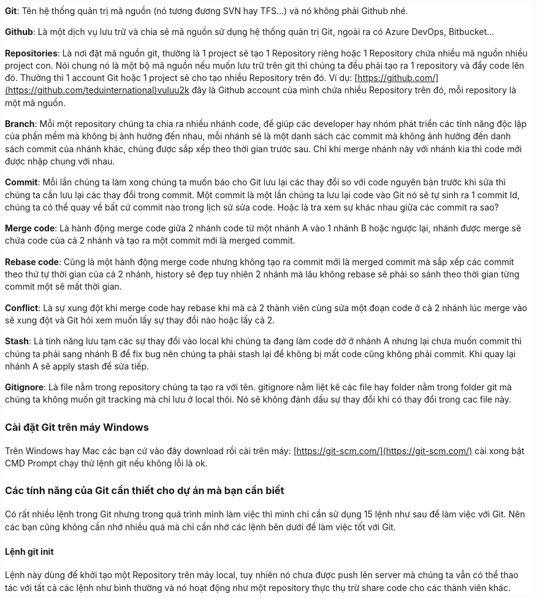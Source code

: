 **Git**: Tên hệ thống quản trị mã nguồn (nó tương đương SVN hay TFS…) và nó không phải Github nhé.

**Github**: Là một dịch vụ lưu trữ và chia sẻ mã nguồn sử dụng hệ thống quản trị Git, ngoài ra có Azure DevOps, Bitbucket…

**Repositories**: Là nơi đặt mã nguồn git, thường là 1 project sẽ tạo 1 Repository riêng hoặc 1 Repository chứa nhiều mã nguồn nhiều project con. Nói chung nó là một bộ mã nguồn nếu muốn lưu trữ trên git thì chúng ta đều phải tạo ra 1 repository và đẩy code lên đó. Thường thì 1 account Git hoặc 1 project sẽ cho tạo nhiều Repository trên đó. Ví dụ: [https://github.com/](https://github.com/teduinternational)vuluu2k đây là Github account của mình chứa nhiều Repository trên đó, mỗi repository là một mã nguồn.

**Branch**: Mỗi một repository chúng ta chia ra nhiều nhánh code, để giúp các developer hay nhóm phát triển các tính năng độc lập của phần mềm mà không bị ảnh hưởng đến nhau, mỗi nhánh sẽ là một danh sách các commit mà không ảnh hưởng đến danh sách commit của nhánh khác, chúng được sắp xếp theo thời gian trước sau. Chỉ khi merge nhánh này với nhánh kia thì code mới được nhập chung với nhau.

**Commit**: Mỗi lần chúng ta làm xong chúng ta muốn báo cho Git lưu lại các thay đổi so với code nguyên bản trước khi sửa thì chúng ta cần lưu lại các thay đổi trong commit. Một commit là một lần chúng ta lưu lại code vào Git nó sẽ tự sinh ra 1 commit Id, chúng ta có thể quay về bất cứ commit nào trong lịch sử sửa code. Hoặc là tra xem sự khác nhau giữa các commit ra sao?

**Merge code**: Là hành động merge code giữa 2 nhánh code từ một nhánh A vào 1 nhánh B hoặc ngược lại, nhánh được merge sẽ chứa code của cả 2 nhánh và tạo ra một commit mới là merged commit.

**Rebase code**: Cũng là một hành động merge code nhưng không tạo ra commit mới là merged commit mà sắp xếp các commit theo thứ tự thời gian của cả 2 nhánh, history sẽ đẹp tuy nhiên 2 nhánh mà lâu không rebase sẽ phải so sánh theo thời gian từng commit một sẽ mất thời gian.

**Conflict**: Là sự xung đột khi merge code hay rebase khi mà cả 2 thành viên cùng sửa một đoạn code ở cả 2 nhánh lúc merge vào sẽ xung đột và Git hỏi xem muốn lấy sự thay đổi nào hoặc lấy cả 2.

**Stash**: Là tính năng lưu tạm các sự thay đổi vào local khi chúng ta đang làm code dở ở nhánh A nhưng lại chưa muốn commit thì chúng ta phải sang nhánh B để fix bug nên chúng ta phải stash lại để không bị mất code cũng không phải commit. Khi quay lại nhánh A sẽ apply stash để sửa tiếp.

**Gitignore**: Là file nằm trong repository chúng ta tạo ra với tên. gitignore nằm liệt kê các file hay folder nằm trong folder git mà chúng ta không muốn git tracking mà chỉ lưu ở local thôi. Nó sẽ không đánh dấu sự thay đổi khi có thay đổi trong cac file này.

### Cài đặt Git trên máy Windows

Trên Windows hay Mac các bạn cứ vào đây download rồi cài trên máy: [https://git-scm.com/](https://git-scm.com/) cài xong bật CMD Prompt chạy thử lệnh git nếu không lỗi là ok.

### Các tính năng của Git cần thiết cho dự án mà bạn cần biết

Có rất nhiều lệnh trong Git nhưng trong quá trình mình làm việc thì mình chỉ cần sử dụng 15 lệnh như sau để làm việc với Git. Nên các bạn cũng không cần nhớ nhiều quá mà chỉ cần nhớ các lệnh bên dưới để làm việc tốt với Git.

#### Lệnh git init

Lệnh này dùng để khởi tạo một Repository trên máy local, tuy nhiên nó chưa được push lên server mà chúng ta vẫn có thể thao tác với tất cả các lệnh như bình thường và nó hoạt động như một repository thực thụ trừ share code cho các thành viên khác.
